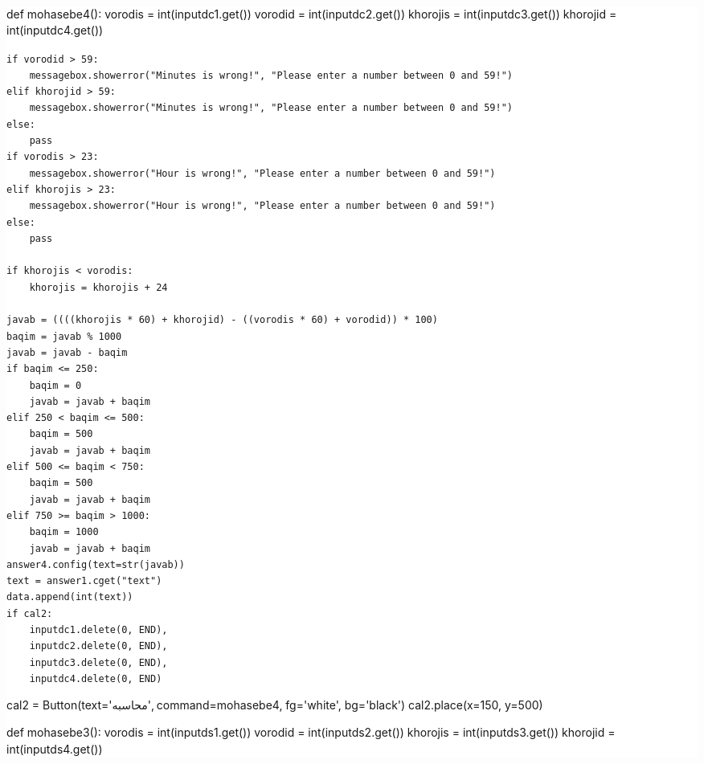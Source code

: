 
def mohasebe4():
    vorodis = int(inputdc1.get())
    vorodid = int(inputdc2.get())
    khorojis = int(inputdc3.get())
    khorojid = int(inputdc4.get())

    if vorodid > 59:
        messagebox.showerror("Minutes is wrong!", "Please enter a number between 0 and 59!")
    elif khorojid > 59:
        messagebox.showerror("Minutes is wrong!", "Please enter a number between 0 and 59!")
    else:
        pass
    if vorodis > 23:
        messagebox.showerror("Hour is wrong!", "Please enter a number between 0 and 59!")
    elif khorojis > 23:
        messagebox.showerror("Hour is wrong!", "Please enter a number between 0 and 59!")
    else:
        pass

    if khorojis < vorodis:
        khorojis = khorojis + 24

    javab = ((((khorojis * 60) + khorojid) - ((vorodis * 60) + vorodid)) * 100)
    baqim = javab % 1000
    javab = javab - baqim
    if baqim <= 250:
        baqim = 0
        javab = javab + baqim
    elif 250 < baqim <= 500:
        baqim = 500
        javab = javab + baqim
    elif 500 <= baqim < 750:
        baqim = 500
        javab = javab + baqim
    elif 750 >= baqim > 1000:
        baqim = 1000
        javab = javab + baqim
    answer4.config(text=str(javab))
    text = answer1.cget("text")
    data.append(int(text))
    if cal2:
        inputdc1.delete(0, END),
        inputdc2.delete(0, END),
        inputdc3.delete(0, END),
        inputdc4.delete(0, END)


cal2 = Button(text='محاسبه', command=mohasebe4, fg='white', bg='black')
cal2.place(x=150, y=500)


def mohasebe3():
    vorodis = int(inputds1.get())
    vorodid = int(inputds2.get())
    khorojis = int(inputds3.get())
    khorojid = int(inputds4.get())

